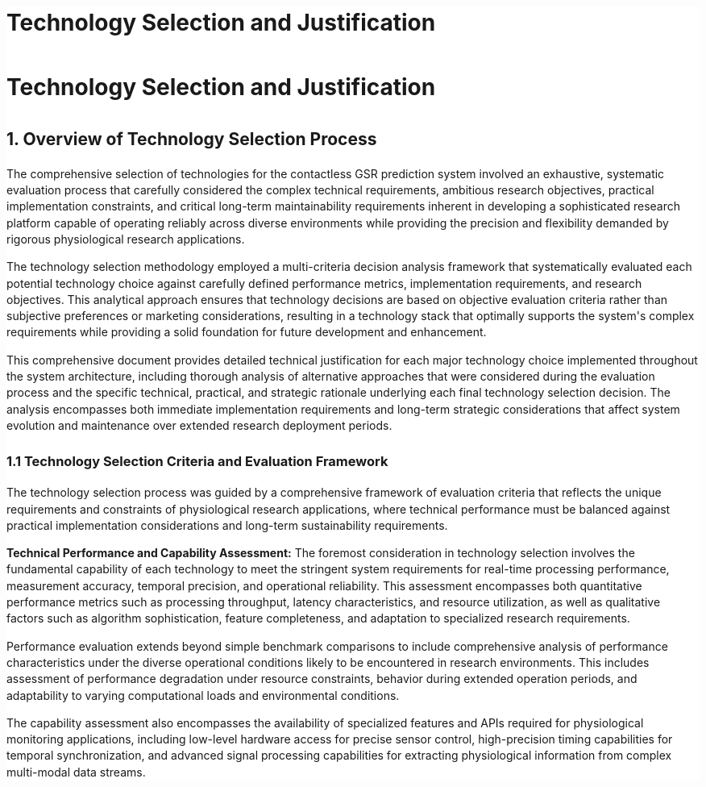# Technology Selection and Justification

# Technology Selection and Justification

## 1. Overview of Technology Selection Process

The comprehensive selection of technologies for the contactless GSR prediction system involved an exhaustive, systematic evaluation process that carefully considered the complex technical requirements, ambitious research objectives, practical implementation constraints, and critical long-term maintainability requirements inherent in developing a sophisticated research platform capable of operating reliably across diverse environments while providing the precision and flexibility demanded by rigorous physiological research applications.

The technology selection methodology employed a multi-criteria decision analysis framework that systematically evaluated each potential technology choice against carefully defined performance metrics, implementation requirements, and research objectives. This analytical approach ensures that technology decisions are based on objective evaluation criteria rather than subjective preferences or marketing considerations, resulting in a technology stack that optimally supports the system's complex requirements while providing a solid foundation for future development and enhancement.

This comprehensive document provides detailed technical justification for each major technology choice implemented throughout the system architecture, including thorough analysis of alternative approaches that were considered during the evaluation process and the specific technical, practical, and strategic rationale underlying each final technology selection decision. The analysis encompasses both immediate implementation requirements and long-term strategic considerations that affect system evolution and maintenance over extended research deployment periods.

### 1.1 Technology Selection Criteria and Evaluation Framework

The technology selection process was guided by a comprehensive framework of evaluation criteria that reflects the unique requirements and constraints of physiological research applications, where technical performance must be balanced against practical implementation considerations and long-term sustainability requirements.

**Technical Performance and Capability Assessment:**
The foremost consideration in technology selection involves the fundamental capability of each technology to meet the stringent system requirements for real-time processing performance, measurement accuracy, temporal precision, and operational reliability. This assessment encompasses both quantitative performance metrics such as processing throughput, latency characteristics, and resource utilization, as well as qualitative factors such as algorithm sophistication, feature completeness, and adaptation to specialized research requirements.

Performance evaluation extends beyond simple benchmark comparisons to include comprehensive analysis of performance characteristics under the diverse operational conditions likely to be encountered in research environments. This includes assessment of performance degradation under resource constraints, behavior during extended operation periods, and adaptability to varying computational loads and environmental conditions.

The capability assessment also encompasses the availability of specialized features and APIs required for physiological monitoring applications, including low-level hardware access for precise sensor control, high-precision timing capabilities for temporal synchronization, and advanced signal processing capabilities for extracting physiological information from complex multi-modal data streams.
